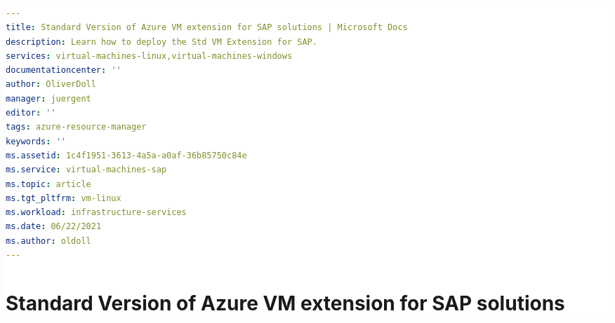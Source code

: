 ```yaml
---
title: Standard Version of Azure VM extension for SAP solutions | Microsoft Docs
description: Learn how to deploy the Std VM Extension for SAP.
services: virtual-machines-linux,virtual-machines-windows
documentationcenter: ''
author: OliverDoll
manager: juergent
editor: ''
tags: azure-resource-manager
keywords: ''
ms.assetid: 1c4f1951-3613-4a5a-a0af-36b85750c84e
ms.service: virtual-machines-sap
ms.topic: article
ms.tgt_pltfrm: vm-linux
ms.workload: infrastructure-services
ms.date: 06/22/2021
ms.author: oldoll
---
```


# Standard Version of Azure VM extension for SAP solutions
[new-extension]:vm-extension-for-sap-new.md (New Version of Azure VM extension for SAP solutions)
[configure-windows]:vm-extension-for-sap-std.md#cb095b34-51c9-41f3-aeed-30a16072a1dc (Configure the Azure VM extension for SAP solutions with PowerShell)
[configure-linux]:vm-extension-for-sap-std.md#c691e304-3524-4bfd-8612-992d5715a689 (Configure the Azure VM extension for SAP solutions with Azure CLI)
[configure-proxy]:deployment-guide.md#baccae00-6f79-4307-ade4-40292ce4e02d 
[troubleshoot-windows]:vm-extension-for-sap-std.md#f566b77e-5427-451b-b4ca-6b93114d51e8 (Troubleshooting for Windows)
[troubleshoot-linux]:vm-extension-for-sap-std.md#a4dae567-e7fd-4d4b-8279-510b8e5fae4a (Troubleshooting for Linux)
[healthcheck]:vm-extension-for-sap-std.md#e2d592ff-b4ea-4a53-a91a-e5521edb6cd1 (Health check for the Azure Extension for SAP configuration)
[deployment-guide-4.1]:vm-extension-for-sap-std.md#604bcec2-8b6e-48d2-a944-61b0f5dee2f7 (Deploying Azure PowerShell cmdlets)
[deploy-cli]:vm-extension-for-sap-std.md#1ded9453-1330-442a-86ea-e0fd8ae8cab3 (Deploying Azure CLI)
[deployment-guide-figure-1000]:media/virtual-machines-shared-sap-deployment-guide/1000-service-properties.png
[deployment-guide-figure-1100]:media/virtual-machines-shared-sap-deployment-guide/1100-azperflib.png
[azure-cli-2]:/cli/azure/install-azure-cli
[msdn-set-Azvmaemextension]:/powershell/module/az.compute/set-azvmaemextension
[deployment-guide-figure-900]:media/virtual-machines-shared-sap-deployment-guide/900-cmd-update-executed.png
[readiness-check]:vm-extension-for-sap-std.md#6b2561a0-b476-4579-847d-6c68117eb26e (Readiness check)
[deployment-guide-2.2]:deployment-guide.md#42ee2bdb-1efc-4ec7-ab31-fe4c22769b94 (SAP resources)
[1031096]:https://launchpad.support.sap.com/#/notes/1031096
[deployment-guide-figure-1300]:media/virtual-machines-shared-sap-deployment-guide/1300-cmd-test-executed.png
[deployment-guide-figure-1400]:media/virtual-machines-shared-sap-deployment-guide/1400-azperflib-error-servicenotstarted.png
[1999351]:https://launchpad.support.sap.com/#/notes/1999351
[1928533]:https://launchpad.support.sap.com/#/notes/1928533
[2015553]:https://launchpad.support.sap.com/#/notes/2015553
[deployment-guide-contact-support]:vm-extension-for-sap-std.md#3ba34cfc-c9bb-4648-9c3c-88e8b9130ca2 (Troubleshooting Azure Extension for SAP - Contact Support)
[deployment-guide-run-the-script]:vm-extension-for-sap-std.md#0d2847ad-865d-4a4c-a405-f9b7baaa00c7 (Troubleshooting Azure Extension for SAP - Run the setup script)
[deployment-guide-redeploy-after-sysprep]:vm-extension-for-sap-std.md#2cd61f22-187d-42ed-bb8c-def0c983d756 (Troubleshooting Azure Extension for SAP - Redeploy after sysprep)